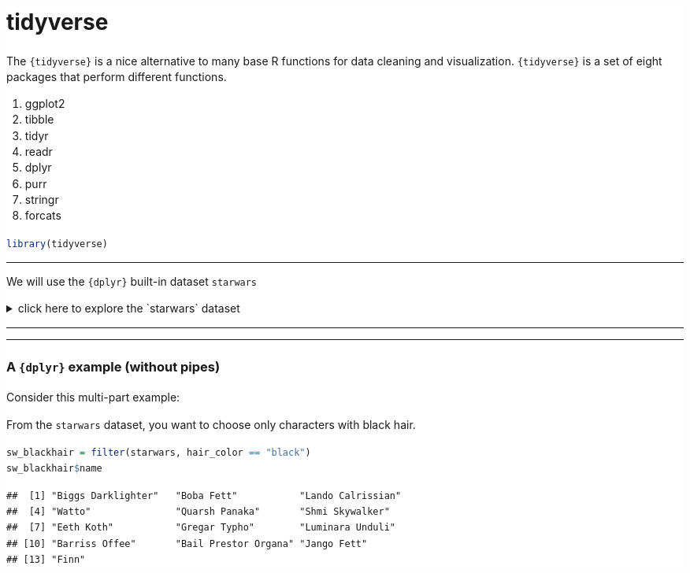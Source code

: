 tidyverse
================

The `{tidyverse}` is a nice alternative to many base R functions for
data cleaning and visualization. `{tidyverse}` is a set of eight
packages that perform different functions.

1.  ggplot2
2.  tibble
3.  tidyr
4.  readr
5.  dplyr
6.  purr
7.  stringr
8.  forcats



``` r
library(tidyverse)
```

-----

We will use the `{dplyr}` built-in dataset `starwars`

<details><summary>click here to explore the `starwars` dataset</summary></details>

-----

-----

### A `{dplyr}` example (without pipes)

Consider this multi-part example:

From the `starwars` dataset, you want to choose only characters with
black hair.

``` r
sw_blackhair = filter(starwars, hair_color == "black")
sw_blackhair$name
```

    ##  [1] "Biggs Darklighter"   "Boba Fett"           "Lando Calrissian"   
    ##  [4] "Watto"               "Quarsh Panaka"       "Shmi Skywalker"     
    ##  [7] "Eeth Koth"           "Gregar Typho"        "Luminara Unduli"    
    ## [10] "Barriss Offee"       "Bail Prestor Organa" "Jango Fett"         
    ## [13] "Finn"
